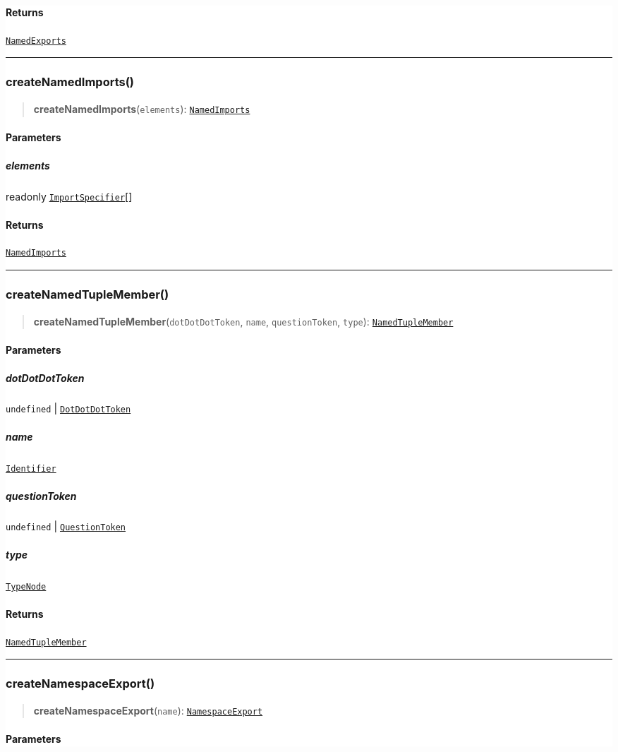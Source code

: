 #### Returns

[`NamedExports`](NamedExports.md)

***

### createNamedImports()

> **createNamedImports**(`elements`): [`NamedImports`](NamedImports.md)

#### Parameters

##### elements

readonly [`ImportSpecifier`](ImportSpecifier.md)[]

#### Returns

[`NamedImports`](NamedImports.md)

***

### createNamedTupleMember()

> **createNamedTupleMember**(`dotDotDotToken`, `name`, `questionToken`, `type`): [`NamedTupleMember`](NamedTupleMember.md)

#### Parameters

##### dotDotDotToken

`undefined` | [`DotDotDotToken`](../type-aliases/DotDotDotToken.md)

##### name

[`Identifier`](Identifier-1.md)

##### questionToken

`undefined` | [`QuestionToken`](../type-aliases/QuestionToken.md)

##### type

[`TypeNode`](TypeNode.md)

#### Returns

[`NamedTupleMember`](NamedTupleMember.md)

***

### createNamespaceExport()

> **createNamespaceExport**(`name`): [`NamespaceExport`](NamespaceExport.md)

#### Parameters
